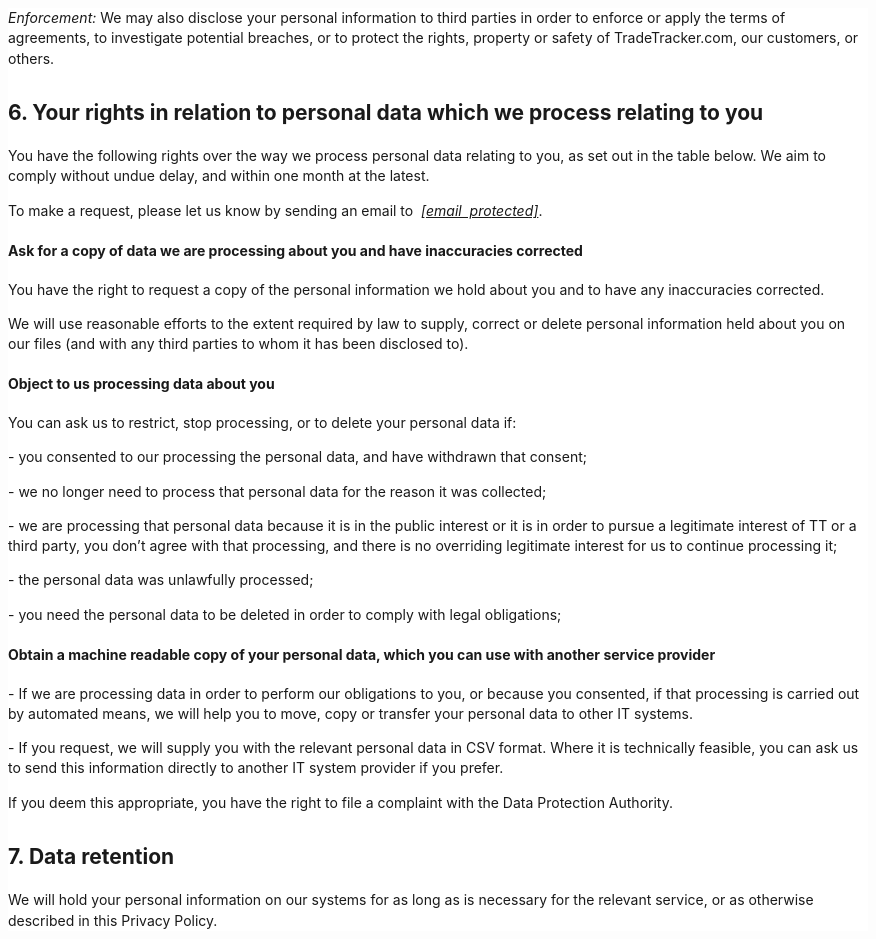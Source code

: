 _Enforcement:_ We may also disclose your personal information to third parties in order to enforce or apply the terms of agreements, to investigate potential breaches, or to protect the rights, property or safety of TradeTracker.com, our customers, or others.

## 6\. Your rights in relation to personal data which we process relating to you

You have the following rights over the way we process personal data relating to you, as set out in the table below. We aim to comply without undue delay, and within one month at the latest.

To make a request, please let us know by sending an email to  _[[email  protected]](https://tradetracker.com/cdn-cgi/l/email-protection#c9b9bba0bfa8aab089bdbba8adacbdbba8aaa2acbbe7aaa6a4)_.

#### **Ask for a copy of data we are processing about you and have inaccuracies corrected**

You have the right to request a copy of the personal information we hold about you and to have any inaccuracies corrected.

We will use reasonable efforts to the extent required by law to supply, correct or delete personal information held about you on our files (and with any third parties to whom it has been disclosed to).

#### **Object to us processing data about you**

You can ask us to restrict, stop processing, or to delete your personal data if:

\- you consented to our processing the personal data, and have withdrawn that consent;

\- we no longer need to process that personal data for the reason it was collected;

\- we are processing that personal data because it is in the public interest or it is in order to pursue a legitimate interest of TT or a third party, you don’t agree with that processing, and there is no overriding legitimate interest for us to continue processing it;

\- the personal data was unlawfully processed;

\- you need the personal data to be deleted in order to comply with legal obligations;

#### **Obtain a machine readable copy of your personal data, which you can use with another service provider**

\- If we are processing data in order to perform our obligations to you, or because you consented, if that processing is carried out by automated means, we will help you to move, copy or transfer your personal data to other IT systems.

\- If you request, we will supply you with the relevant personal data in CSV format. Where it is technically feasible, you can ask us to send this information directly to another IT system provider if you prefer.

If you deem this appropriate, you have the right to file a complaint with the Data Protection Authority.

## **7\. Data retention**

We will hold your personal information on our systems for as long as is necessary for the relevant service, or as otherwise described in this Privacy Policy.

